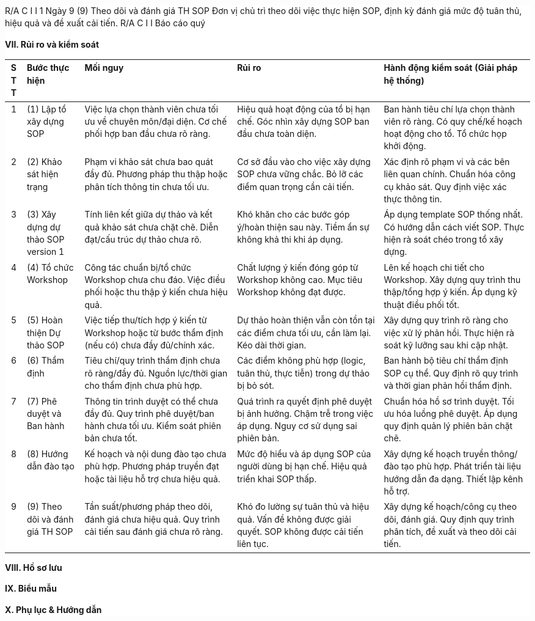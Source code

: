 <td style="text-align: center;">R/A</td>
<td style="text-align: center;">C</td>
<td style="text-align: center;">I</td>
<td style="text-align: center;">I</td>
<td style="text-align: center;">1 Ngày</td>
</tr>
<tr>
<td style="text-align: center;">9</td>
<td style="text-align: left;">(9) Theo dõi và đánh giá TH SOP</td>
<td style="text-align: left;">Đơn vị chủ trì theo dõi việc thực hiện
SOP, định kỳ đánh giá mức độ tuân thủ, hiệu quả và đề xuất cải
tiến.</td>
<td style="text-align: center;">R/A</td>
<td style="text-align: center;">C</td>
<td style="text-align: center;">I</td>
<td style="text-align: center;">I</td>
<td style="text-align: center;">Báo cáo quý</td>
</tr>
</tbody>
</table>

**VII. Rủi ro và kiểm soát**

| **STT** | **Bước thực hiện** | **Mối nguy** | **Rủi ro** | **Hành động kiểm soát (Giải pháp hệ thống)** |
|:--:|:---|:---|:---|:---|
| 1 | \(1\) Lập tổ xây dựng SOP | Việc lựa chọn thành viên chưa tối ưu về chuyên môn/đại diện. Cơ chế phối hợp ban đầu chưa rõ ràng. | Hiệu quả hoạt động của tổ bị hạn chế. Góc nhìn xây dựng SOP ban đầu chưa toàn diện. | Ban hành tiêu chí lựa chọn thành viên rõ ràng. Có quy chế/kế hoạch hoạt động cho tổ. Tổ chức họp khởi động. |
| 2 | \(2\) Khảo sát hiện trạng | Phạm vi khảo sát chưa bao quát đầy đủ. Phương pháp thu thập hoặc phân tích thông tin chưa tối ưu. | Cơ sở đầu vào cho việc xây dựng SOP chưa vững chắc. Bỏ lỡ các điểm quan trọng cần cải tiến. | Xác định rõ phạm vi và các bên liên quan chính. Chuẩn hóa công cụ khảo sát. Quy định việc xác thực thông tin. |
| 3 | \(3\) Xây dựng dự thảo SOP version 1 | Tính liên kết giữa dự thảo và kết quả khảo sát chưa chặt chẽ. Diễn đạt/cấu trúc dự thảo chưa rõ. | Khó khăn cho các bước góp ý/hoàn thiện sau này. Tiềm ẩn sự không khả thi khi áp dụng. | Áp dụng template SOP thống nhất. Có hướng dẫn cách viết SOP. Thực hiện rà soát chéo trong tổ xây dựng. |
| 4 | \(4\) Tổ chức Workshop | Công tác chuẩn bị/tổ chức Workshop chưa chu đáo. Việc điều phối hoặc thu thập ý kiến chưa hiệu quả. | Chất lượng ý kiến đóng góp từ Workshop không cao. Mục tiêu Workshop không đạt được. | Lên kế hoạch chi tiết cho Workshop. Xây dựng quy trình thu thập/tổng hợp ý kiến. Áp dụng kỹ thuật điều phối tốt. |
| 5 | \(5\) Hoàn thiện Dự thảo SOP | Việc tiếp thu/tích hợp ý kiến từ Workshop hoặc từ bước thẩm định (nếu có) chưa đầy đủ/chính xác. | Dự thảo hoàn thiện vẫn còn tồn tại các điểm chưa tối ưu, cần làm lại. Kéo dài thời gian. | Xây dựng quy trình rõ ràng cho việc xử lý phản hồi. Thực hiện rà soát kỹ lưỡng sau khi cập nhật. |
| 6 | \(6\) Thẩm định | Tiêu chí/quy trình thẩm định chưa rõ ràng/đầy đủ. Nguồn lực/thời gian cho thẩm định chưa phù hợp. | Các điểm không phù hợp (logic, tuân thủ, thực tiễn) trong dự thảo bị bỏ sót. | Ban hành bộ tiêu chí thẩm định SOP cụ thể. Quy định rõ quy trình và thời gian phản hồi thẩm định. |
| 7 | \(7\) Phê duyệt và Ban hành | Thông tin trình duyệt có thể chưa đầy đủ. Quy trình phê duyệt/ban hành chưa tối ưu. Kiểm soát phiên bản chưa tốt. | Quá trình ra quyết định phê duyệt bị ảnh hưởng. Chậm trễ trong việc áp dụng. Nguy cơ sử dụng sai phiên bản. | Chuẩn hóa hồ sơ trình duyệt. Tối ưu hóa luồng phê duyệt. Áp dụng quy định quản lý phiên bản chặt chẽ. |
| 8 | \(8\) Hướng dẫn đào tạo | Kế hoạch và nội dung đào tạo chưa phù hợp. Phương pháp truyền đạt hoặc tài liệu hỗ trợ chưa hiệu quả. | Mức độ hiểu và áp dụng SOP của người dùng bị hạn chế. Hiệu quả triển khai SOP thấp. | Xây dựng kế hoạch truyền thông/đào tạo phù hợp. Phát triển tài liệu hướng dẫn đa dạng. Thiết lập kênh hỗ trợ. |
| 9 | \(9\) Theo dõi và đánh giá TH SOP | Tần suất/phương pháp theo dõi, đánh giá chưa hiệu quả. Quy trình cải tiến sau đánh giá chưa rõ ràng. | Khó đo lường sự tuân thủ và hiệu quả. Vấn đề không được giải quyết. SOP không được cải tiến liên tục. | Xây dựng kế hoạch/công cụ theo dõi, đánh giá. Quy định quy trình phân tích, đề xuất và theo dõi cải tiến. |

**VIII. Hồ sơ lưu**

**IX. Biểu mẫu**

**X. Phụ lục & Hướng dẫn**
